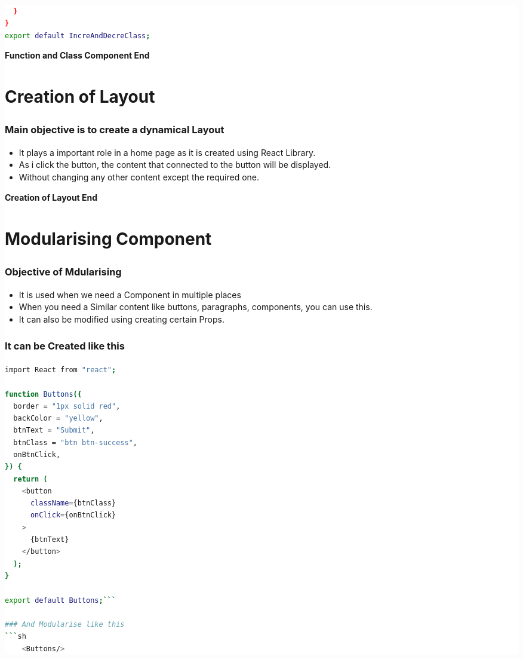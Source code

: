 ```sh
  }
}
export default IncreAndDecreClass;
```

**Function and Class Component End**

# Creation of Layout

### Main objective is to create a dynamical Layout

- It plays a important role in a home page as it is created using React Library.
- As i click the button, the content that connected to the button will be displayed.
- Without changing any other content except the required one.

**Creation of Layout End**

# Modularising Component

### Objective of Mdularising

- It is used when we need a Component in multiple places
- When you need a Similar content like buttons, paragraphs, components, you can use this.
- It can also be modified using creating certain Props.

### It can be Created like this

````sh
import React from "react";

function Buttons({
  border = "1px solid red",
  backColor = "yellow",
  btnText = "Submit",
  btnClass = "btn btn-success",
  onBtnClick,
}) {
  return (
    <button
      className={btnClass}
      onClick={onBtnClick}
    >
      {btnText}
    </button>
  );
}

export default Buttons;```

### And Modularise like this
```sh
    <Buttons/>
````
